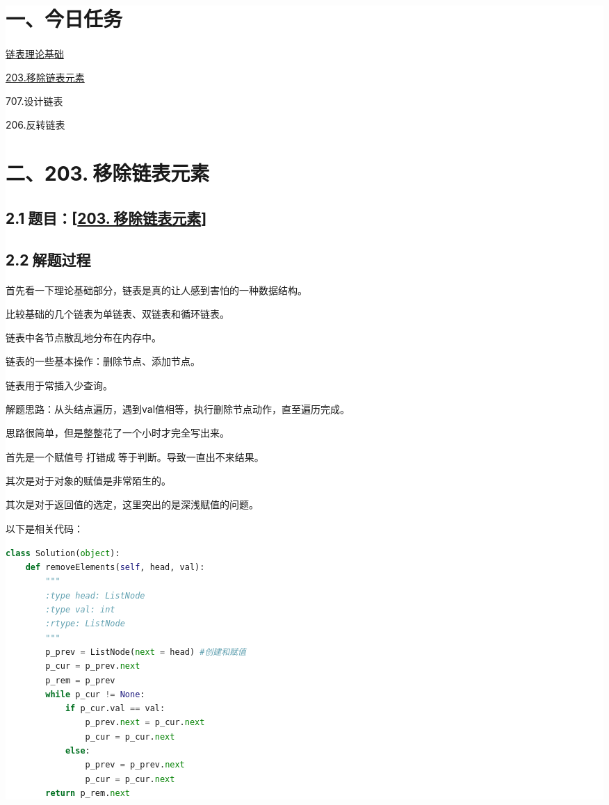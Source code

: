 # 一、今日任务

[链表理论基础](https://programmercarl.com/%E9%93%BE%E8%A1%A8%E7%90%86%E8%AE%BA%E5%9F%BA%E7%A1%80.html) 

[203.移除链表元素](https://programmercarl.com/0203.%E7%A7%BB%E9%99%A4%E9%93%BE%E8%A1%A8%E5%85%83%E7%B4%A0.html) 

707.设计链表 

206.反转链表 

# 二、203. 移除链表元素

## 2.1 题目：[[203. 移除链表元素](https://leetcode.cn/problems/remove-linked-list-elements/)]

## 2.2 解题过程

首先看一下理论基础部分，链表是真的让人感到害怕的一种数据结构。

比较基础的几个链表为单链表、双链表和循环链表。

链表中各节点散乱地分布在内存中。

链表的一些基本操作：删除节点、添加节点。

链表用于常插入少查询。

解题思路：从头结点遍历，遇到val值相等，执行删除节点动作，直至遍历完成。

思路很简单，但是整整花了一个小时才完全写出来。

首先是一个赋值号 打错成 等于判断。导致一直出不来结果。

其次是对于对象的赋值是非常陌生的。

其次是对于返回值的选定，这里突出的是深浅赋值的问题。

以下是相关代码：

```python
class Solution(object):
    def removeElements(self, head, val):
        """
        :type head: ListNode
        :type val: int
        :rtype: ListNode
        """
        p_prev = ListNode(next = head) #创建和赋值
        p_cur = p_prev.next
        p_rem = p_prev
        while p_cur != None:           
            if p_cur.val == val:
                p_prev.next = p_cur.next
                p_cur = p_cur.next
            else:
                p_prev = p_prev.next
                p_cur = p_cur.next
        return p_rem.next
```
